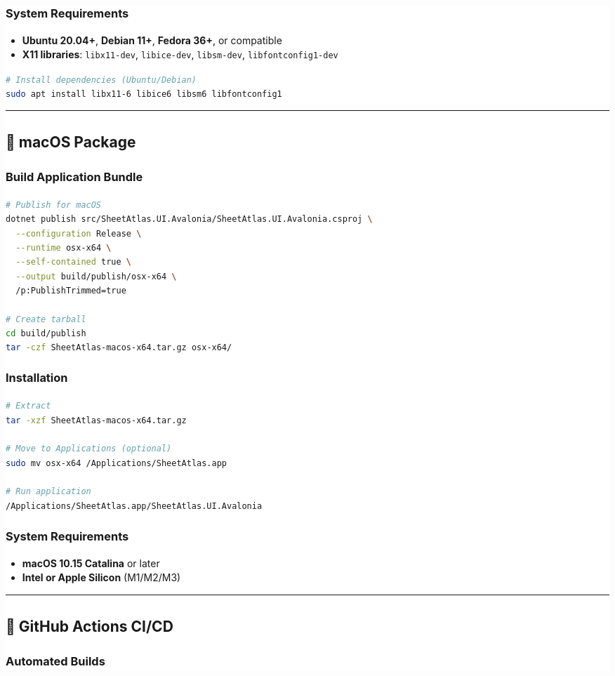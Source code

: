 ### System Requirements

- **Ubuntu 20.04+**, **Debian 11+**, **Fedora 36+**, or compatible
- **X11 libraries**: `libx11-dev`, `libice-dev`, `libsm-dev`, `libfontconfig1-dev`

```bash
# Install dependencies (Ubuntu/Debian)
sudo apt install libx11-6 libice6 libsm6 libfontconfig1
```

---

## 🍎 macOS Package

### Build Application Bundle

```bash
# Publish for macOS
dotnet publish src/SheetAtlas.UI.Avalonia/SheetAtlas.UI.Avalonia.csproj \
  --configuration Release \
  --runtime osx-x64 \
  --self-contained true \
  --output build/publish/osx-x64 \
  /p:PublishTrimmed=true

# Create tarball
cd build/publish
tar -czf SheetAtlas-macos-x64.tar.gz osx-x64/
```

### Installation

```bash
# Extract
tar -xzf SheetAtlas-macos-x64.tar.gz

# Move to Applications (optional)
sudo mv osx-x64 /Applications/SheetAtlas.app

# Run application
/Applications/SheetAtlas.app/SheetAtlas.UI.Avalonia
```

### System Requirements

- **macOS 10.15 Catalina** or later
- **Intel or Apple Silicon** (M1/M2/M3)

---

## 🤖 GitHub Actions CI/CD

### Automated Builds
